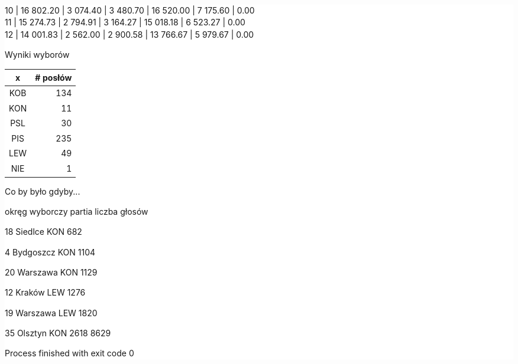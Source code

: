 10	|	16 802.20	|	3 074.40	|	3 480.70	|	16 520.00	|	7 175.60	|	0.00	
11	|	15 274.73	|	2 794.91	|	3 164.27	|	15 018.18	|	6 523.27	|	0.00	
12	|	14 001.83	|	2 562.00	|	2 900.58	|	13 766.67	|	5 979.67	|	0.00	


Wyniki wyborów

x|\# posłów
:---:|---:
KOB | 134
KON | 11
PSL | 30
PIS | 235
LEW | 49
NIE | 1




Co by było gdyby...

okręg wyborczy	partia	liczba głosów

18	Siedlce	KON	682

4	Bydgoszcz	KON	1104

20	Warszawa	KON	1129

12	Kraków	LEW	1276

19	Warszawa	LEW	1820

35	Olsztyn	KON	2618
8629

Process finished with exit code 0
